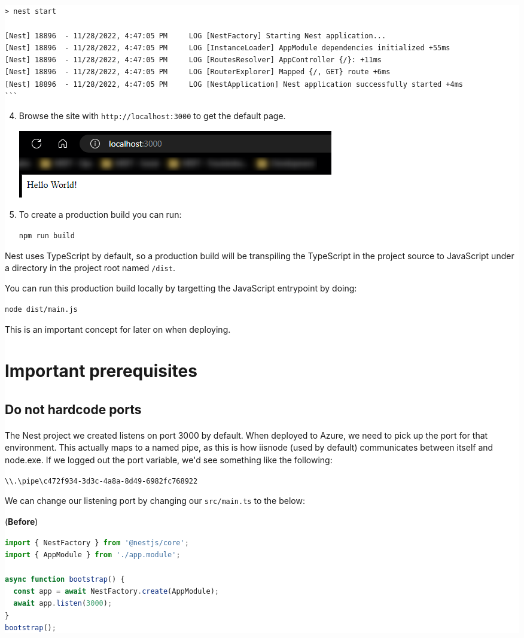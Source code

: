     > nest start

    [Nest] 18896  - 11/28/2022, 4:47:05 PM     LOG [NestFactory] Starting Nest application...
    [Nest] 18896  - 11/28/2022, 4:47:05 PM     LOG [InstanceLoader] AppModule dependencies initialized +55ms
    [Nest] 18896  - 11/28/2022, 4:47:05 PM     LOG [RoutesResolver] AppController {/}: +11ms
    [Nest] 18896  - 11/28/2022, 4:47:05 PM     LOG [RouterExplorer] Mapped {/, GET} route +6ms
    [Nest] 18896  - 11/28/2022, 4:47:05 PM     LOG [NestApplication] Nest application successfully started +4ms
    ```

    

4. Browse the site with `http://localhost:3000` to get the default page. 

    ![Nest App](/media/2022/11/azure-oss-blog-nest-windows-1.png)

5. To create a production build you can run:

    `npm run build`

Nest uses TypeScript by default, so a production build will be transpiling the TypeScript in the project source to JavaScript under a directory in the project root named `/dist`.

You can run this production build locally by targetting the JavaScript entrypoint by doing:

```
node dist/main.js
```
This is an important concept for later on when deploying.

# Important prerequisites
## Do not hardcode ports
The Nest project we created listens on port 3000 by default. When deployed to Azure, we need to pick up the port for that environment. This actually maps to a named pipe, as this is how iisnode (used by default) communicates between itself and node.exe. If we logged out the port variable, we'd see something like the following:

```
\\.\pipe\c472f934-3d3c-4a8a-8d49-6982fc768922
```

We can change our listening port by changing our `src/main.ts` to the below:

(**Before**)
```typescript
import { NestFactory } from '@nestjs/core';
import { AppModule } from './app.module';

async function bootstrap() {
  const app = await NestFactory.create(AppModule);
  await app.listen(3000);
}
bootstrap();
```
